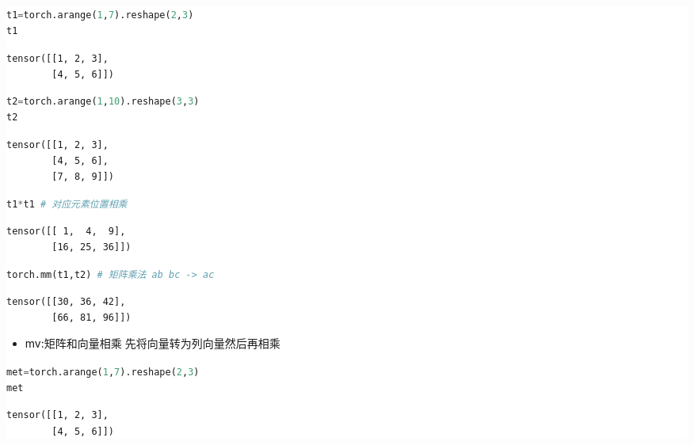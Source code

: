 
```python
t1=torch.arange(1,7).reshape(2,3)
t1
```




    tensor([[1, 2, 3],
            [4, 5, 6]])




```python
t2=torch.arange(1,10).reshape(3,3)
t2
```




    tensor([[1, 2, 3],
            [4, 5, 6],
            [7, 8, 9]])




```python
t1*t1 # 对应元素位置相乘
```




    tensor([[ 1,  4,  9],
            [16, 25, 36]])




```python
torch.mm(t1,t2) # 矩阵乘法 ab bc -> ac
```




    tensor([[30, 36, 42],
            [66, 81, 96]])



- mv:矩阵和向量相乘
先将向量转为列向量然后再相乘


```python
met=torch.arange(1,7).reshape(2,3)
met
```




    tensor([[1, 2, 3],
            [4, 5, 6]])

